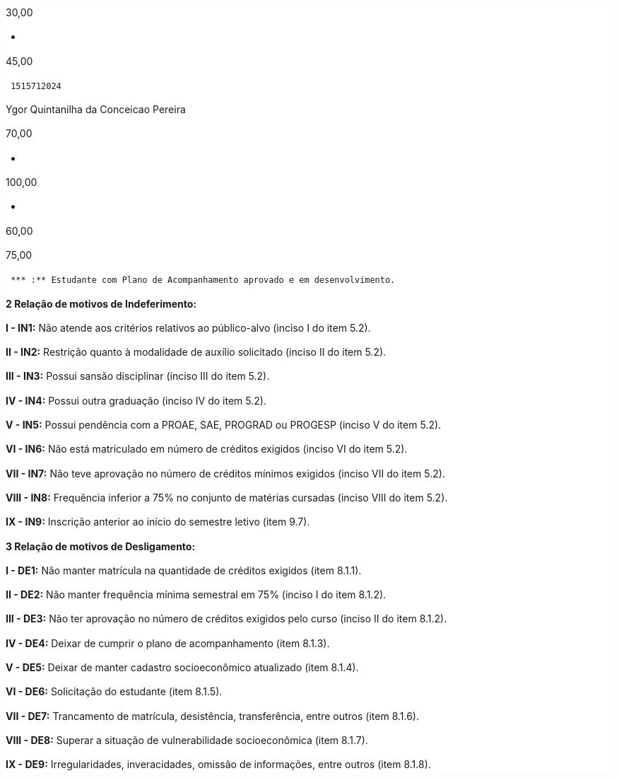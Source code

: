    30,00

   -

   45,00

     1515712024

   Ygor Quintanilha da Conceicao Pereira

   70,00

   -

   100,00

   -

   60,00

   75,00

     *** :** Estudante com Plano de Acompanhamento aprovado e em desenvolvimento.

  **2 Relação de motivos de Indeferimento:**

 **I - IN1:** Não atende aos critérios relativos ao público-alvo (inciso I do item 5.2).

 **II - IN2:** Restrição quanto à modalidade de auxílio solicitado (inciso II do item 5.2).

 **III - IN3:** Possui sansão disciplinar (inciso III do item 5.2).

 **IV - IN4:** Possui outra graduação (inciso IV do item 5.2).

 **V - IN5:** Possui pendência com a PROAE, SAE, PROGRAD ou PROGESP (inciso V do item 5.2).

 **VI - IN6:** Não está matriculado em número de créditos exigidos (inciso VI do item 5.2).

 **VII - IN7:** Não teve aprovação no número de créditos mínimos exigidos (inciso VII do item 5.2).

 **VIII - IN8:** Frequência inferior a 75% no conjunto de matérias cursadas (inciso VIII do item 5.2).

 **IX - IN9:** Inscrição anterior ao início do semestre letivo (item 9.7).

  **3 Relação de motivos de Desligamento:**

 **I - DE1:** Não manter matrícula na quantidade de créditos exigidos (item 8.1.1).

 **II - DE2:** Não manter frequência mínima semestral em 75% (inciso I do item 8.1.2).

 **III - DE3:** Não ter aprovação no número de créditos exigidos pelo curso (inciso II do item 8.1.2).

 **IV - DE4:** Deixar de cumprir o plano de acompanhamento (item 8.1.3).

 **V - DE5:** Deixar de manter cadastro socioeconômico atualizado (item 8.1.4).

 **VI - DE6:** Solicitação do estudante (item 8.1.5).

 **VII - DE7:** Trancamento de matrícula, desistência, transferência, entre outros (item 8.1.6).

 **VIII - DE8:** Superar a situação de vulnerabilidade socioeconômica (item 8.1.7).

 **IX - DE9:** Irregularidades, inveracidades, omissão de informações, entre outros (item 8.1.8).
